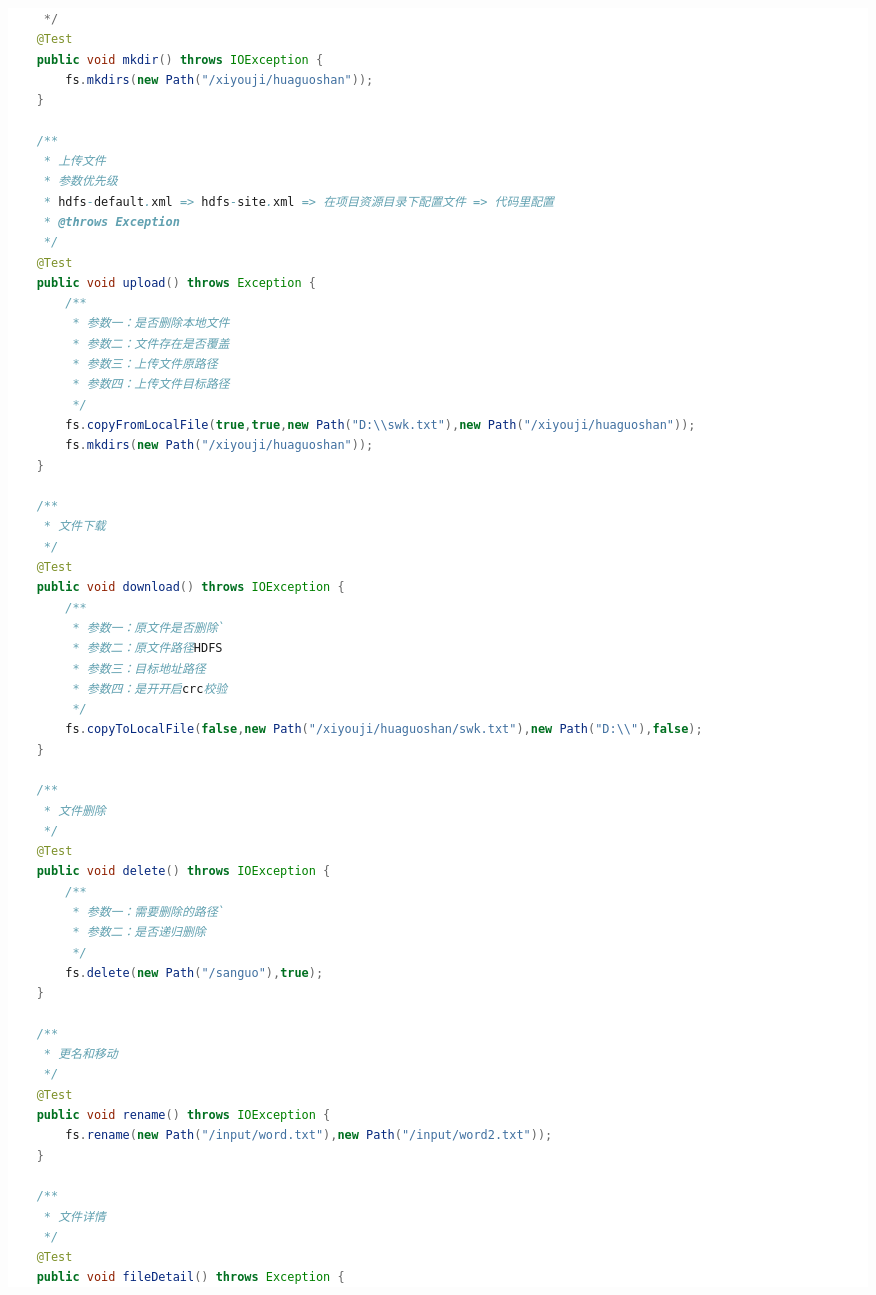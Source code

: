 ```java
     */
    @Test
    public void mkdir() throws IOException {
        fs.mkdirs(new Path("/xiyouji/huaguoshan"));
    }

    /**
     * 上传文件
     * 参数优先级
     * hdfs-default.xml => hdfs-site.xml => 在项目资源目录下配置文件 => 代码里配置
     * @throws Exception
     */
    @Test
    public void upload() throws Exception {
        /**
         * 参数一：是否删除本地文件
         * 参数二：文件存在是否覆盖
         * 参数三：上传文件原路径
         * 参数四：上传文件目标路径
         */
        fs.copyFromLocalFile(true,true,new Path("D:\\swk.txt"),new Path("/xiyouji/huaguoshan"));
        fs.mkdirs(new Path("/xiyouji/huaguoshan"));
    }

    /**
     * 文件下载
     */
    @Test
    public void download() throws IOException {
        /**
         * 参数一：原文件是否删除`
         * 参数二：原文件路径HDFS
         * 参数三：目标地址路径
         * 参数四：是开开启crc校验
         */
        fs.copyToLocalFile(false,new Path("/xiyouji/huaguoshan/swk.txt"),new Path("D:\\"),false);
    }

    /**
     * 文件删除
     */
    @Test
    public void delete() throws IOException {
        /**
         * 参数一：需要删除的路径`
         * 参数二：是否递归删除
         */
        fs.delete(new Path("/sanguo"),true);
    }

    /**
     * 更名和移动
     */
    @Test
    public void rename() throws IOException {
        fs.rename(new Path("/input/word.txt"),new Path("/input/word2.txt"));
    }

    /**
     * 文件详情
     */
    @Test
    public void fileDetail() throws Exception {
```